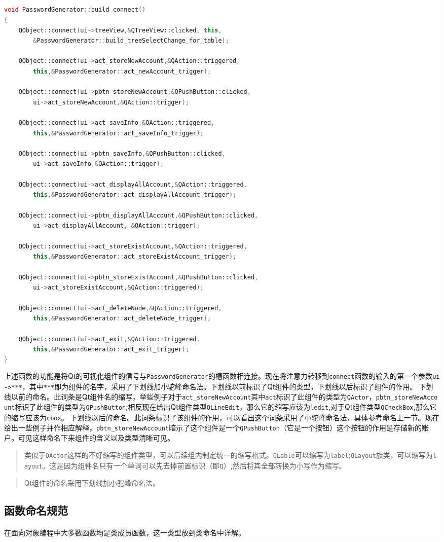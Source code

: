 ```cpp
void PasswordGenerator::build_connect()
{
    QObject::connect(ui->treeView,&QTreeView::clicked, this,
        &PasswordGenerator::build_treeSelectChange_for_table);

    QObject::connect(ui->act_storeNewAccount,&QAction::triggered,
        this,&PasswordGenerator::act_newAccount_trigger);

    QObject::connect(ui->pbtn_storeNewAccount,&QPushButton::clicked,
        ui->act_storeNewAccount,&QAction::trigger);

    QObject::connect(ui->act_saveInfo,&QAction::triggered,
        this,&PasswordGenerator::act_saveInfo_trigger);

    QObject::connect(ui->pbtn_saveInfo,&QPushButton::clicked,
        ui->act_saveInfo,&QAction::trigger);

    QObject::connect(ui->act_displayAllAccount,&QAction::triggered,
        this,&PasswordGenerator::act_displayAllAccount_trigger);

    QObject::connect(ui->pbtn_displayAllAccount,&QPushButton::clicked,
        ui->act_displayAllAccount, &QAction::trigger);

    QObject::connect(ui->act_storeExistAccount,&QAction::triggered,
        this,&PasswordGenerator::act_storeExistAccount_trigger);

    QObject::connect(ui->pbtn_storeExistAccount,&QPushButton::clicked,
        ui->act_storeExistAccount,&QAction::triggered);

    QObject::connect(ui->act_deleteNode,&QAction::triggered,
        this,&PasswordGenerator::act_deleteNode_trigger);

    QObject::connect(ui->act_exit,&QAction::triggered,
        this,&PasswordGenerator::act_exit_trigger);
}
```
上述函数的功能是将Qt的可视化组件的信号与`PasswordGenerator`的槽函数相连接。现在将注意力转移到`connect`函数的输入的第一个参数`ui->***`，其中`***`即为组件的名字，采用了下划线加小驼峰命名法。下划线以前标识了Qt组件的类型，下划线以后标识了组件的作用。
下划线以前的命名。此词条是Qt组件名的缩写，举些例子对于`act_storeNewAccount`其中`act`标识了此组件的类型为`QActor`，`pbtn_storeNewAccount`标识了此组件的类型为`QPushButton`;相反现在给出Qt组件类型`QLineEdit`，那么它的缩写应该为`ledit`,对于Qt组件类型`QCheckBox`,那么它的缩写应该为`cbox`。
下划线以后的命名。此词条标识了该组件的作用，可以看出这个词条采用了小驼峰命名法，具体参考命名上一节。现在给出一些例子并作相应解释，`pbtn_storeNewAccount`暗示了这个组件是一个`QPushButton`（它是一个按钮）这个按钮的作用是存储新的账户。可见这样命名下来组件的含义以及类型清晰可见。

> 类似于`QActor`这样的不好缩写的组件类型，可以后续组内制定统一的缩写格式。`QLable`可以缩写为`label`;`QLayout`族类，可以缩写为`layout`。这是因为组件名只有一个单词可以先去掉前置标识（即`Q`）,然后将其全部转换为小写作为缩写。

> Qt组件的命名采用下划线加小驼峰命名法。


## 函数命名规范

在面向对象编程中大多数函数均是类成员函数，这一类型放到类命名中详解。
